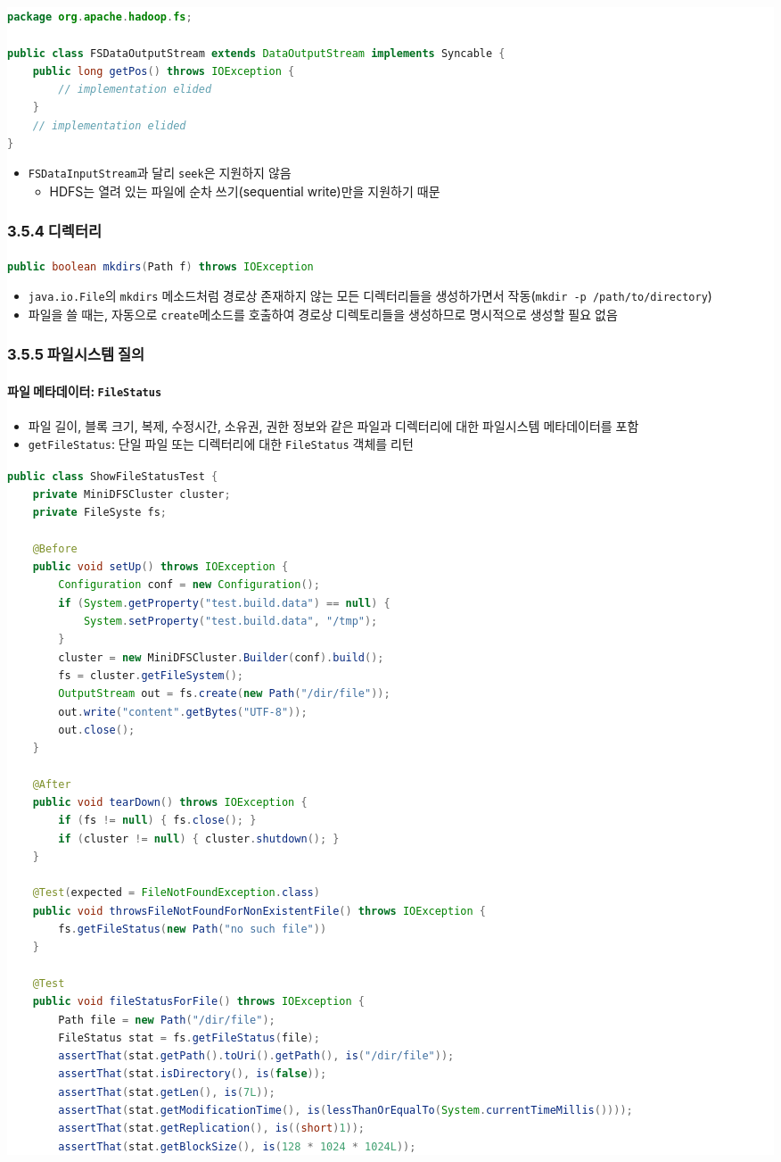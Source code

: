 ```java
package org.apache.hadoop.fs;

public class FSDataOutputStream extends DataOutputStream implements Syncable {
    public long getPos() throws IOException {
        // implementation elided
    }
    // implementation elided
}
```
- `FSDataInputStream`과 달리 `seek`은 지원하지 않음
    - HDFS는 열려 있는 파일에 순차 쓰기(sequential write)만을 지원하기 때문


### 3.5.4 디렉터리
```java
public boolean mkdirs(Path f) throws IOException
```
- `java.io.File`의 `mkdirs` 메소드처럼 경로상 존재하지 않는 모든 디렉터리들을 생성하가면서 작동(`mkdir -p /path/to/directory`)
- 파일을 쓸 때는, 자동으로 `create`메소드를 호출하여 경로상 디렉토리들을 생성하므로 명시적으로 생성할 필요 없음

### 3.5.5 파일시스템 질의
#### 파일 메타데이터: `FileStatus`
- 파일 길이, 블록 크기, 복제, 수정시간, 소유권, 권한 정보와 같은 파일과 디렉터리에 대한 파일시스템 메타데이터를 포함
- `getFileStatus`: 단일 파일 또는 디렉터리에 대한 `FileStatus` 객체를 리턴

```java
public class ShowFileStatusTest {
    private MiniDFSCluster cluster;
    private FileSyste fs;

    @Before
    public void setUp() throws IOException {
        Configuration conf = new Configuration();
        if (System.getProperty("test.build.data") == null) {
            System.setProperty("test.build.data", "/tmp");
        }
        cluster = new MiniDFSCluster.Builder(conf).build();
        fs = cluster.getFileSystem();
        OutputStream out = fs.create(new Path("/dir/file"));
        out.write("content".getBytes("UTF-8"));
        out.close();
    }

    @After
    public void tearDown() throws IOException {
        if (fs != null) { fs.close(); }
        if (cluster != null) { cluster.shutdown(); }
    }

    @Test(expected = FileNotFoundException.class)
    public void throwsFileNotFoundForNonExistentFile() throws IOException {
        fs.getFileStatus(new Path("no such file"))
    }

    @Test
    public void fileStatusForFile() throws IOException {
        Path file = new Path("/dir/file");
        FileStatus stat = fs.getFileStatus(file);
        assertThat(stat.getPath().toUri().getPath(), is("/dir/file"));
        assertThat(stat.isDirectory(), is(false));
        assertThat(stat.getLen(), is(7L));
        assertThat(stat.getModificationTime(), is(lessThanOrEqualTo(System.currentTimeMillis())));
        assertThat(stat.getReplication(), is((short)1));
        assertThat(stat.getBlockSize(), is(128 * 1024 * 1024L));
```